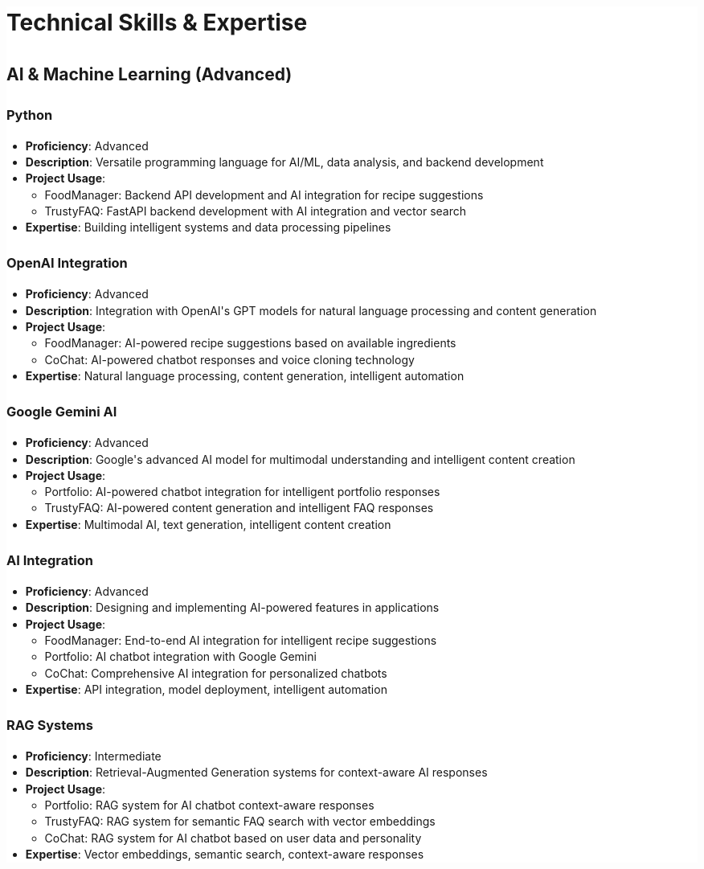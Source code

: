 # Technical Skills & Expertise

## AI & Machine Learning (Advanced)

### Python

- **Proficiency**: Advanced
- **Description**: Versatile programming language for AI/ML, data analysis, and backend development
- **Project Usage**:
  - FoodManager: Backend API development and AI integration for recipe suggestions
  - TrustyFAQ: FastAPI backend development with AI integration and vector search
- **Expertise**: Building intelligent systems and data processing pipelines

### OpenAI Integration

- **Proficiency**: Advanced
- **Description**: Integration with OpenAI's GPT models for natural language processing and content generation
- **Project Usage**:
  - FoodManager: AI-powered recipe suggestions based on available ingredients
  - CoChat: AI-powered chatbot responses and voice cloning technology
- **Expertise**: Natural language processing, content generation, intelligent automation

### Google Gemini AI

- **Proficiency**: Advanced
- **Description**: Google's advanced AI model for multimodal understanding and intelligent content creation
- **Project Usage**:
  - Portfolio: AI-powered chatbot integration for intelligent portfolio responses
  - TrustyFAQ: AI-powered content generation and intelligent FAQ responses
- **Expertise**: Multimodal AI, text generation, intelligent content creation

### AI Integration

- **Proficiency**: Advanced
- **Description**: Designing and implementing AI-powered features in applications
- **Project Usage**:
  - FoodManager: End-to-end AI integration for intelligent recipe suggestions
  - Portfolio: AI chatbot integration with Google Gemini
  - CoChat: Comprehensive AI integration for personalized chatbots
- **Expertise**: API integration, model deployment, intelligent automation

### RAG Systems

- **Proficiency**: Intermediate
- **Description**: Retrieval-Augmented Generation systems for context-aware AI responses
- **Project Usage**:
  - Portfolio: RAG system for AI chatbot context-aware responses
  - TrustyFAQ: RAG system for semantic FAQ search with vector embeddings
  - CoChat: RAG system for AI chatbot based on user data and personality
- **Expertise**: Vector embeddings, semantic search, context-aware responses
